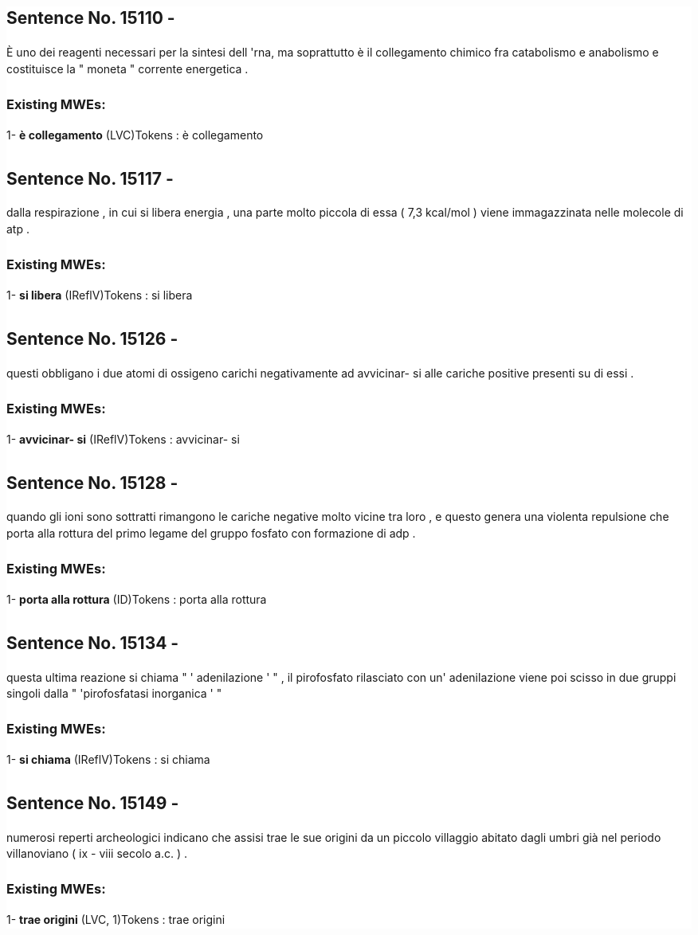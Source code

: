 ## Sentence No. 15110 - 
È uno dei reagenti necessari per la sintesi dell 'rna, ma soprattutto è il collegamento chimico fra catabolismo e anabolismo e costituisce la " moneta " corrente energetica . 
### Existing MWEs: 
1- **è collegamento** (LVC)Tokens : 
è
collegamento

## Sentence No. 15117 - 
dalla respirazione , in cui si libera energia , una parte molto piccola di essa ( 7,3 kcal/mol ) viene immagazzinata nelle molecole di atp . 
### Existing MWEs: 
1- **si libera** (IReflV)Tokens : 
si
libera

## Sentence No. 15126 - 
questi obbligano i due atomi di ossigeno carichi negativamente ad avvicinar- si alle cariche positive presenti su di essi . 
### Existing MWEs: 
1- **avvicinar- si** (IReflV)Tokens : 
avvicinar-
si

## Sentence No. 15128 - 
quando gli ioni sono sottratti rimangono le cariche negative molto vicine tra loro , e questo genera una violenta repulsione che porta alla rottura del primo legame del gruppo fosfato con formazione di adp . 
### Existing MWEs: 
1- **porta alla rottura** (ID)Tokens : 
porta
alla
rottura

## Sentence No. 15134 - 
questa ultima reazione si chiama " ' adenilazione ' " , il pirofosfato rilasciato con un' adenilazione viene poi scisso in due gruppi singoli dalla " 'pirofosfatasi inorganica ' " 
### Existing MWEs: 
1- **si chiama** (IReflV)Tokens : 
si
chiama

## Sentence No. 15149 - 
numerosi reperti archeologici indicano che assisi trae le sue origini da un piccolo villaggio abitato dagli umbri già nel periodo villanoviano ( ix - viii secolo a.c. ) . 
### Existing MWEs: 
1- **trae origini** (LVC, 1)Tokens : 
trae
origini
